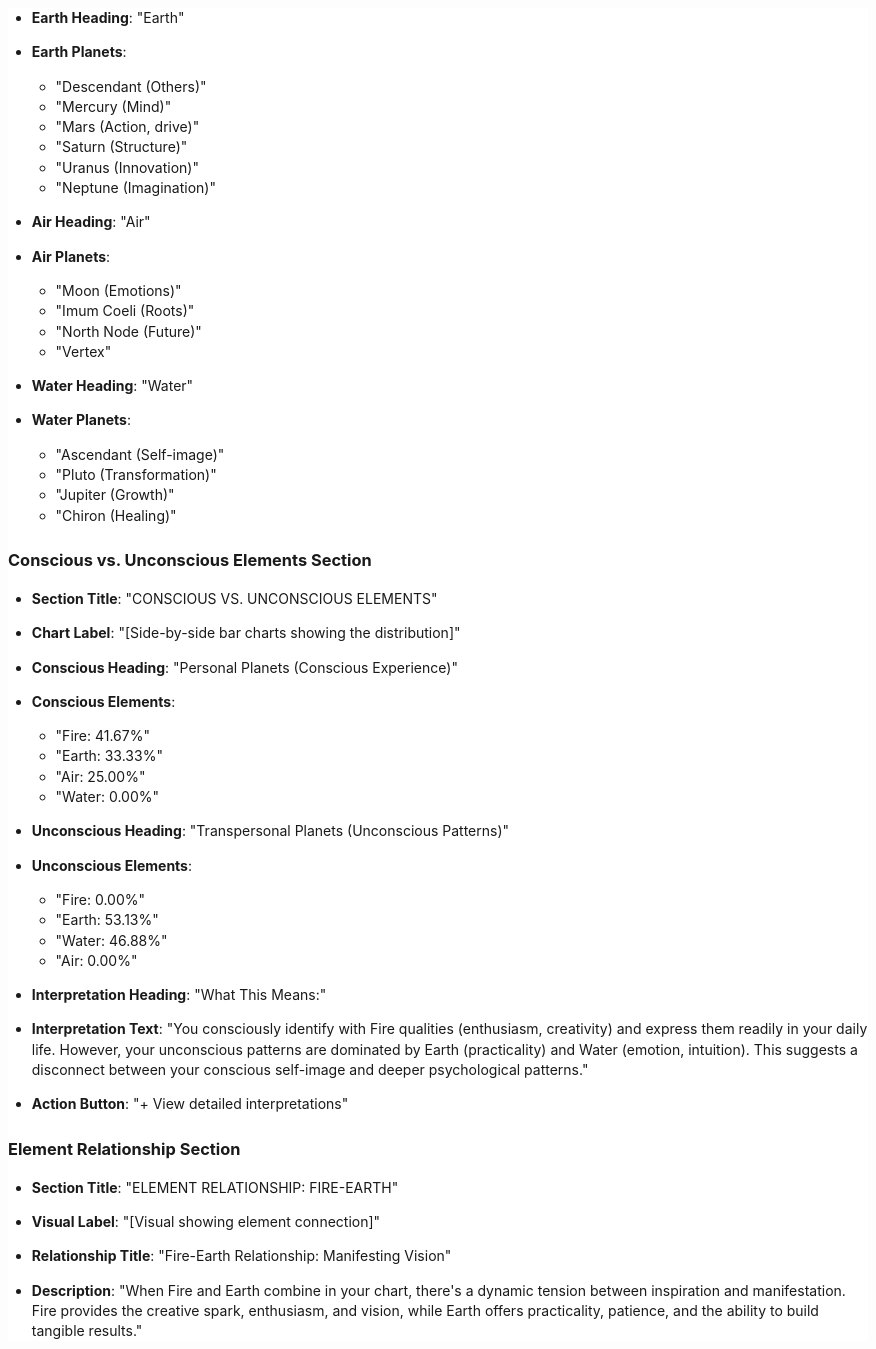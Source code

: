 - **Earth Heading**: "Earth"
- **Earth Planets**:
  - "Descendant (Others)"
  - "Mercury (Mind)"
  - "Mars (Action, drive)"
  - "Saturn (Structure)"
  - "Uranus (Innovation)"
  - "Neptune (Imagination)"

- **Air Heading**: "Air"
- **Air Planets**:
  - "Moon (Emotions)"
  - "Imum Coeli (Roots)"
  - "North Node (Future)"
  - "Vertex"

- **Water Heading**: "Water"
- **Water Planets**:
  - "Ascendant (Self-image)"
  - "Pluto (Transformation)"
  - "Jupiter (Growth)"
  - "Chiron (Healing)"

### Conscious vs. Unconscious Elements Section
- **Section Title**: "CONSCIOUS VS. UNCONSCIOUS ELEMENTS"
- **Chart Label**: "[Side-by-side bar charts showing the distribution]"

- **Conscious Heading**: "Personal Planets (Conscious Experience)"
- **Conscious Elements**:
  - "Fire: 41.67%"
  - "Earth: 33.33%"
  - "Air: 25.00%"
  - "Water: 0.00%"

- **Unconscious Heading**: "Transpersonal Planets (Unconscious Patterns)"
- **Unconscious Elements**:
  - "Fire: 0.00%"
  - "Earth: 53.13%"
  - "Water: 46.88%"
  - "Air: 0.00%"

- **Interpretation Heading**: "What This Means:"
- **Interpretation Text**: "You consciously identify with Fire qualities (enthusiasm, creativity) and express them readily in your daily life. However, your unconscious patterns are dominated by Earth (practicality) and Water (emotion, intuition). This suggests a disconnect between your conscious self-image and deeper psychological patterns."

- **Action Button**: "+ View detailed interpretations"

### Element Relationship Section
- **Section Title**: "ELEMENT RELATIONSHIP: FIRE-EARTH"
- **Visual Label**: "[Visual showing element connection]"

- **Relationship Title**: "Fire-Earth Relationship: Manifesting Vision"
- **Description**: "When Fire and Earth combine in your chart, there's a dynamic tension between inspiration and manifestation. Fire provides the creative spark, enthusiasm, and vision, while Earth offers practicality, patience, and the ability to build tangible results."
